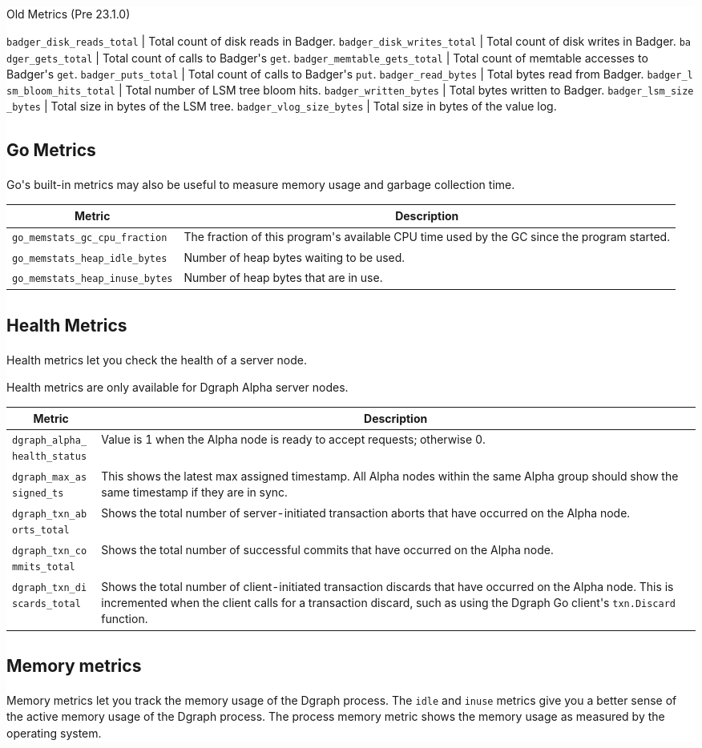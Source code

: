  Old Metrics (Pre 23.1.0)

 `badger_disk_reads_total`        | Total count of disk reads in Badger.
 `badger_disk_writes_total`       | Total count of disk writes in Badger.
 `badger_gets_total`              | Total count of calls to Badger's `get`.
 `badger_memtable_gets_total`     | Total count of memtable accesses to Badger's `get`.
 `badger_puts_total`              | Total count of calls to Badger's `put`.
 `badger_read_bytes`              | Total bytes read from Badger.
 `badger_lsm_bloom_hits_total`    | Total number of LSM tree bloom hits.
 `badger_written_bytes`           | Total bytes written to Badger.
 `badger_lsm_size_bytes`          | Total size in bytes of the LSM tree.
 `badger_vlog_size_bytes`         | Total size in bytes of the value log.

## Go Metrics

Go's built-in metrics may also be useful to measure memory usage and garbage
collection time.

Metric                        | Description
-------                        | -----------
`go_memstats_gc_cpu_fraction`  | The fraction of this program's available CPU time used by the GC since the program started.
`go_memstats_heap_idle_bytes`  | Number of heap bytes waiting to be used.
`go_memstats_heap_inuse_bytes` | Number of heap bytes that are in use.

## Health Metrics

Health metrics let you check the health of a server node.


Health metrics are only available for Dgraph Alpha server nodes.


 Metric                          | Description
 -------                          | -----------
 `dgraph_alpha_health_status`     | Value is 1 when the Alpha node is ready to accept requests; otherwise 0.
 `dgraph_max_assigned_ts`         | This shows the latest max assigned timestamp. All Alpha nodes within the same Alpha group should show the same timestamp if they are in sync.
 `dgraph_txn_aborts_total`        | Shows the total number of server-initiated transaction aborts that have occurred on the Alpha node.
 `dgraph_txn_commits_total`       | Shows the total number of successful commits that have occurred on the Alpha node.
 `dgraph_txn_discards_total`      | Shows the total number of client-initiated transaction discards that have occurred on the Alpha node. This is incremented when the client calls for a transaction discard, such as using the Dgraph Go client's `txn.Discard` function.

## Memory metrics

Memory metrics let you track the memory usage of the Dgraph process. The `idle`
and `inuse` metrics give you a better sense of the active memory usage of the
Dgraph process. The process memory metric shows the memory usage as measured by
the operating system.
